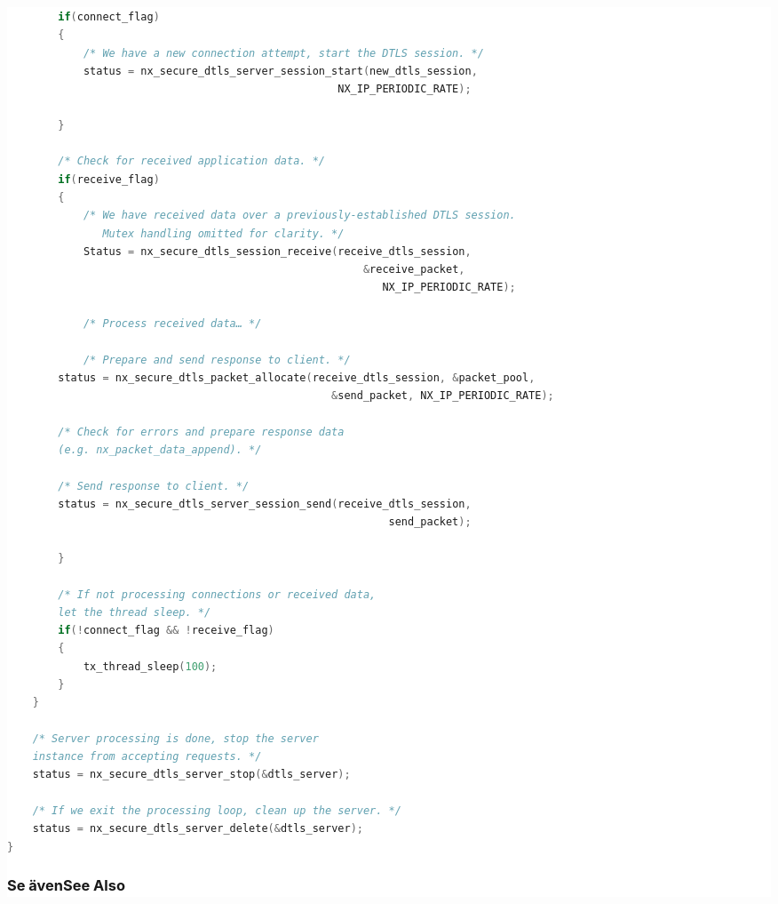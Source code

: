```C
        if(connect_flag)
        {
            /* We have a new connection attempt, start the DTLS session. */
            status = nx_secure_dtls_server_session_start(new_dtls_session,
                                                    NX_IP_PERIODIC_RATE);

        }

        /* Check for received application data. */
        if(receive_flag)
        {
            /* We have received data over a previously-established DTLS session.
               Mutex handling omitted for clarity. */
            Status = nx_secure_dtls_session_receive(receive_dtls_session,
                                                        &receive_packet,
                                                           NX_IP_PERIODIC_RATE);

            /* Process received data… */

            /* Prepare and send response to client. */
        status = nx_secure_dtls_packet_allocate(receive_dtls_session, &packet_pool,
                                                   &send_packet, NX_IP_PERIODIC_RATE);

        /* Check for errors and prepare response data
        (e.g. nx_packet_data_append). */

        /* Send response to client. */
        status = nx_secure_dtls_server_session_send(receive_dtls_session,
                                                            send_packet);

        }

        /* If not processing connections or received data,
        let the thread sleep. */
        if(!connect_flag && !receive_flag)
        {
            tx_thread_sleep(100);
        }
    }

    /* Server processing is done, stop the server
    instance from accepting requests. */
    status = nx_secure_dtls_server_stop(&dtls_server);

    /* If we exit the processing loop, clean up the server. */
    status = nx_secure_dtls_server_delete(&dtls_server);
}

```

### <a name="see-also"></a><span data-ttu-id="10b69-268">Se även</span><span class="sxs-lookup"><span data-stu-id="10b69-268">See Also</span></span>
